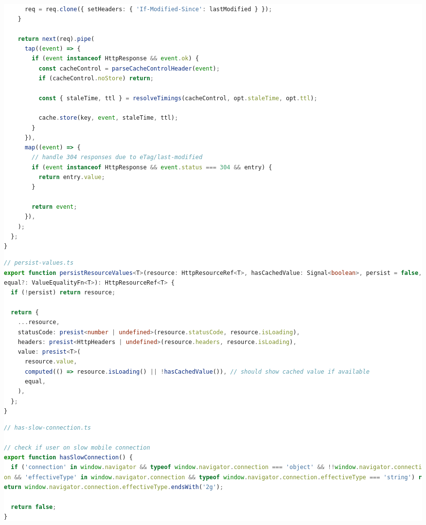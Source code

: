 ```typescript
      req = req.clone({ setHeaders: { 'If-Modified-Since': lastModified } });
    }

    return next(req).pipe(
      tap((event) => {
        if (event instanceof HttpResponse && event.ok) {
          const cacheControl = parseCacheControlHeader(event);
          if (cacheControl.noStore) return;

          const { staleTime, ttl } = resolveTimings(cacheControl, opt.staleTime, opt.ttl);

          cache.store(key, event, staleTime, ttl);
        }
      }),
      map((event) => {
        // handle 304 responses due to eTag/last-modified
        if (event instanceof HttpResponse && event.status === 304 && entry) {
          return entry.value;
        }

        return event;
      }),
    );
  };
}
```

```typescript
// persist-values.ts
export function persistResourceValues<T>(resource: HttpResourceRef<T>, hasCachedValue: Signal<boolean>, persist = false, equal?: ValueEqualityFn<T>): HttpResourceRef<T> {
  if (!persist) return resource;

  return {
    ...resource,
    statusCode: presist<number | undefined>(resource.statusCode, resource.isLoading),
    headers: presist<HttpHeaders | undefined>(resource.headers, resource.isLoading),
    value: presist<T>(
      resource.value,
      computed(() => resource.isLoading() || !hasCachedValue()), // should show cached value if available
      equal,
    ),
  };
}
```

```typescript
// has-slow-connection.ts

// check if user on slow mobile connection
export function hasSlowConnection() {
  if ('connection' in window.navigator && typeof window.navigator.connection === 'object' && !!window.navigator.connection && 'effectiveType' in window.navigator.connection && typeof window.navigator.connection.effectiveType === 'string') return window.navigator.connection.effectiveType.endsWith('2g');

  return false;
}
```
